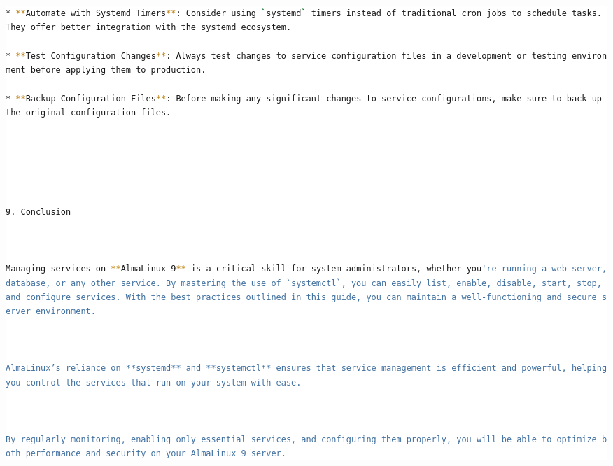 ```bash
* **Automate with Systemd Timers**: Consider using `systemd` timers instead of traditional cron jobs to schedule tasks. They offer better integration with the systemd ecosystem.

* **Test Configuration Changes**: Always test changes to service configuration files in a development or testing environment before applying them to production.

* **Backup Configuration Files**: Before making any significant changes to service configurations, make sure to back up the original configuration files.






9. Conclusion



Managing services on **AlmaLinux 9** is a critical skill for system administrators, whether you're running a web server, database, or any other service. By mastering the use of `systemctl`, you can easily list, enable, disable, start, stop, and configure services. With the best practices outlined in this guide, you can maintain a well-functioning and secure server environment.



AlmaLinux’s reliance on **systemd** and **systemctl** ensures that service management is efficient and powerful, helping you control the services that run on your system with ease.



By regularly monitoring, enabling only essential services, and configuring them properly, you will be able to optimize both performance and security on your AlmaLinux 9 server.
